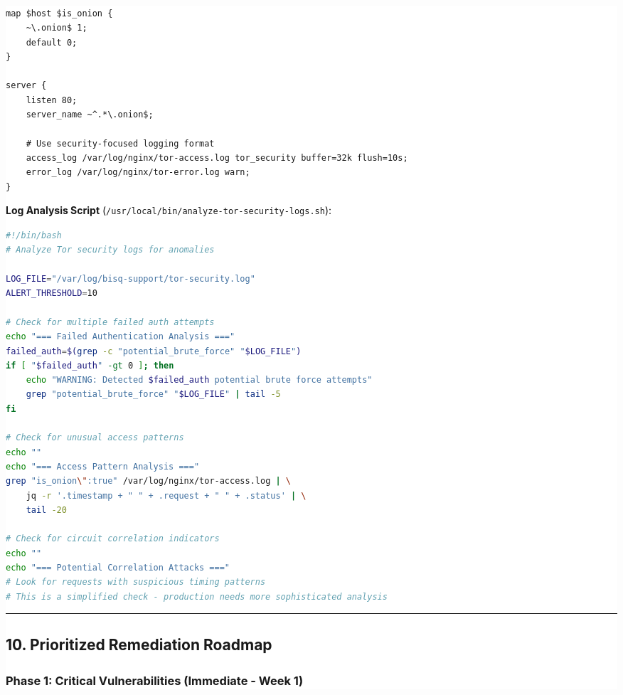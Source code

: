 ```nginx
map $host $is_onion {
    ~\.onion$ 1;
    default 0;
}

server {
    listen 80;
    server_name ~^.*\.onion$;

    # Use security-focused logging format
    access_log /var/log/nginx/tor-access.log tor_security buffer=32k flush=10s;
    error_log /var/log/nginx/tor-error.log warn;
}
```

**Log Analysis Script** (`/usr/local/bin/analyze-tor-security-logs.sh`):

```bash
#!/bin/bash
# Analyze Tor security logs for anomalies

LOG_FILE="/var/log/bisq-support/tor-security.log"
ALERT_THRESHOLD=10

# Check for multiple failed auth attempts
echo "=== Failed Authentication Analysis ==="
failed_auth=$(grep -c "potential_brute_force" "$LOG_FILE")
if [ "$failed_auth" -gt 0 ]; then
    echo "WARNING: Detected $failed_auth potential brute force attempts"
    grep "potential_brute_force" "$LOG_FILE" | tail -5
fi

# Check for unusual access patterns
echo ""
echo "=== Access Pattern Analysis ==="
grep "is_onion\":true" /var/log/nginx/tor-access.log | \
    jq -r '.timestamp + " " + .request + " " + .status' | \
    tail -20

# Check for circuit correlation indicators
echo ""
echo "=== Potential Correlation Attacks ==="
# Look for requests with suspicious timing patterns
# This is a simplified check - production needs more sophisticated analysis
```

---

## 10. Prioritized Remediation Roadmap

### Phase 1: Critical Vulnerabilities (Immediate - Week 1)
